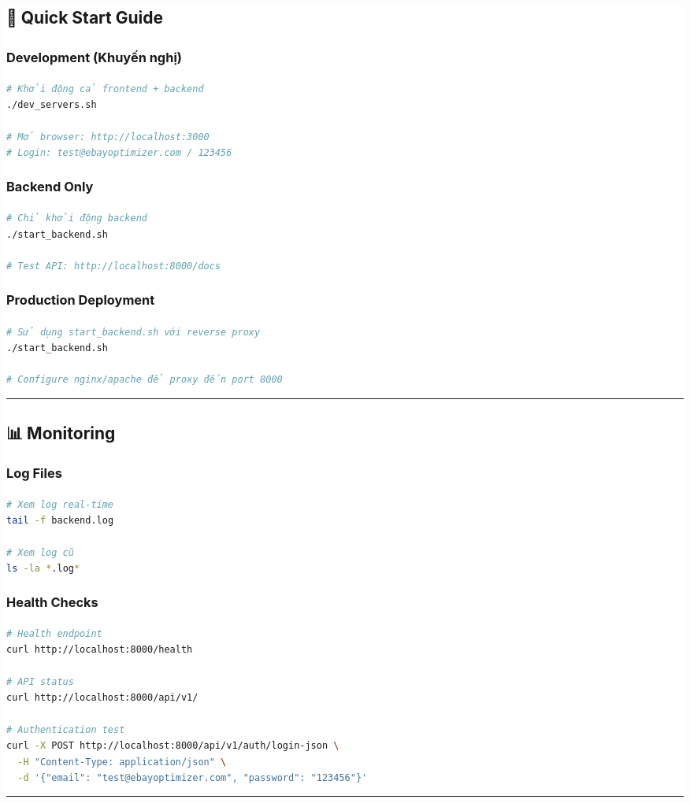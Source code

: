 
## 🚀 **Quick Start Guide**

### Development (Khuyến nghị)
```bash
# Khởi động cả frontend + backend
./dev_servers.sh

# Mở browser: http://localhost:3000
# Login: test@ebayoptimizer.com / 123456
```

### Backend Only
```bash
# Chỉ khởi động backend
./start_backend.sh

# Test API: http://localhost:8000/docs
```

### Production Deployment
```bash
# Sử dụng start_backend.sh với reverse proxy
./start_backend.sh

# Configure nginx/apache để proxy đến port 8000
```

---

## 📊 **Monitoring**

### Log Files
```bash
# Xem log real-time
tail -f backend.log

# Xem log cũ
ls -la *.log*
```

### Health Checks
```bash
# Health endpoint
curl http://localhost:8000/health

# API status
curl http://localhost:8000/api/v1/

# Authentication test
curl -X POST http://localhost:8000/api/v1/auth/login-json \
  -H "Content-Type: application/json" \
  -d '{"email": "test@ebayoptimizer.com", "password": "123456"}'
```

---